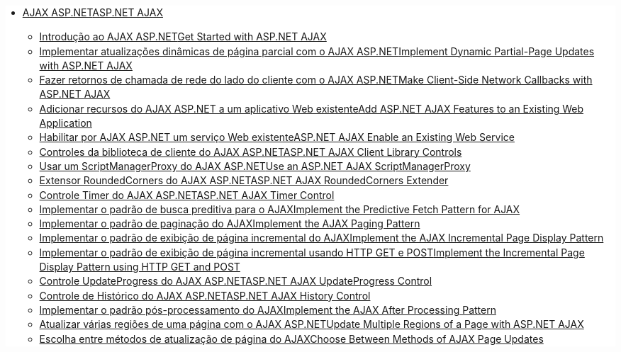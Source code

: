 - [<span data-ttu-id="5e655-374">AJAX ASP.NET</span><span class="sxs-lookup"><span data-stu-id="5e655-374">ASP.NET AJAX</span></span>](aspnet-ajax/index.md)

    - [<span data-ttu-id="5e655-375">Introdução ao AJAX ASP.NET</span><span class="sxs-lookup"><span data-stu-id="5e655-375">Get Started with ASP.NET AJAX</span></span>](aspnet-ajax/how-do-i-get-started-with-aspnet-ajax.md)
    - [<span data-ttu-id="5e655-376">Implementar atualizações dinâmicas de página parcial com o AJAX ASP.NET</span><span class="sxs-lookup"><span data-stu-id="5e655-376">Implement Dynamic Partial-Page Updates with ASP.NET AJAX</span></span>](aspnet-ajax/how-do-i-implement-dynamic-partial-page-updates-with-aspnet-ajax.md)
    - [<span data-ttu-id="5e655-377">Fazer retornos de chamada de rede do lado do cliente com o AJAX ASP.NET</span><span class="sxs-lookup"><span data-stu-id="5e655-377">Make Client-Side Network Callbacks with ASP.NET AJAX</span></span>](aspnet-ajax/how-do-i-make-client-side-network-callbacks-with-aspnet-ajax.md)
    - [<span data-ttu-id="5e655-378">Adicionar recursos do AJAX ASP.NET a um aplicativo Web existente</span><span class="sxs-lookup"><span data-stu-id="5e655-378">Add ASP.NET AJAX Features to an Existing Web Application</span></span>](aspnet-ajax/how-do-i-add-aspnet-ajax-features-to-an-existing-web-application.md)
    - [<span data-ttu-id="5e655-379">Habilitar por AJAX ASP.NET um serviço Web existente</span><span class="sxs-lookup"><span data-stu-id="5e655-379">ASP.NET AJAX Enable an Existing Web Service</span></span>](aspnet-ajax/how-do-i-aspnet-ajax-enable-an-existing-web-service.md)
    - [<span data-ttu-id="5e655-380">Controles da biblioteca de cliente do AJAX ASP.NET</span><span class="sxs-lookup"><span data-stu-id="5e655-380">ASP.NET AJAX Client Library Controls</span></span>](aspnet-ajax/how-do-i-use-the-aspnet-ajax-client-library-controls.md)
    - [<span data-ttu-id="5e655-381">Usar um ScriptManagerProxy do AJAX ASP.NET</span><span class="sxs-lookup"><span data-stu-id="5e655-381">Use an ASP.NET AJAX ScriptManagerProxy</span></span>](aspnet-ajax/how-do-i-use-an-aspnet-ajax-scriptmanagerproxy.md)
    - [<span data-ttu-id="5e655-382">Extensor RoundedCorners do AJAX ASP.NET</span><span class="sxs-lookup"><span data-stu-id="5e655-382">ASP.NET AJAX RoundedCorners Extender</span></span>](aspnet-ajax/how-do-i-use-the-aspnet-ajax-roundedcorners-extender.md)
    - [<span data-ttu-id="5e655-383">Controle Timer do AJAX ASP.NET</span><span class="sxs-lookup"><span data-stu-id="5e655-383">ASP.NET AJAX Timer Control</span></span>](aspnet-ajax/how-do-i-use-the-aspnet-ajax-timer-control.md)
    - [<span data-ttu-id="5e655-384">Implementar o padrão de busca preditiva para o AJAX</span><span class="sxs-lookup"><span data-stu-id="5e655-384">Implement the Predictive Fetch Pattern for AJAX</span></span>](aspnet-ajax/how-do-i-implement-the-predictive-fetch-pattern-for-ajax.md)
    - [<span data-ttu-id="5e655-385">Implementar o padrão de paginação do AJAX</span><span class="sxs-lookup"><span data-stu-id="5e655-385">Implement the AJAX Paging Pattern</span></span>](aspnet-ajax/how-do-i-implement-the-ajax-paging-pattern.md)
    - [<span data-ttu-id="5e655-386">Implementar o padrão de exibição de página incremental do AJAX</span><span class="sxs-lookup"><span data-stu-id="5e655-386">Implement the AJAX Incremental Page Display Pattern</span></span>](aspnet-ajax/how-do-i-implement-the-ajax-incremental-page-display-pattern.md)
    - [<span data-ttu-id="5e655-387">Implementar o padrão de exibição de página incremental usando HTTP GET e POST</span><span class="sxs-lookup"><span data-stu-id="5e655-387">Implement the Incremental Page Display Pattern using HTTP GET and POST</span></span>](aspnet-ajax/how-do-i-implement-the-incremental-page-display-pattern-using-http-get-and-post.md)
    - [<span data-ttu-id="5e655-388">Controle UpdateProgress do AJAX ASP.NET</span><span class="sxs-lookup"><span data-stu-id="5e655-388">ASP.NET AJAX UpdateProgress Control</span></span>](aspnet-ajax/how-do-i-use-the-aspnet-ajax-updateprogress-control.md)
    - [<span data-ttu-id="5e655-389">Controle de Histórico do AJAX ASP.NET</span><span class="sxs-lookup"><span data-stu-id="5e655-389">ASP.NET AJAX History Control</span></span>](aspnet-ajax/how-do-i-use-the-aspnet-ajax-history-control.md)
    - [<span data-ttu-id="5e655-390">Implementar o padrão pós-processamento do AJAX</span><span class="sxs-lookup"><span data-stu-id="5e655-390">Implement the AJAX After Processing Pattern</span></span>](aspnet-ajax/how-do-i-implement-the-ajax-after-processing-pattern.md)
    - [<span data-ttu-id="5e655-391">Atualizar várias regiões de uma página com o AJAX ASP.NET</span><span class="sxs-lookup"><span data-stu-id="5e655-391">Update Multiple Regions of a Page with ASP.NET AJAX</span></span>](aspnet-ajax/how-do-i-update-multiple-regions-of-a-page-with-aspnet-ajax.md)
    - [<span data-ttu-id="5e655-392">Escolha entre métodos de atualização de página do AJAX</span><span class="sxs-lookup"><span data-stu-id="5e655-392">Choose Between Methods of AJAX Page Updates</span></span>](aspnet-ajax/how-do-i-choose-between-methods-of-ajax-page-updates.md)